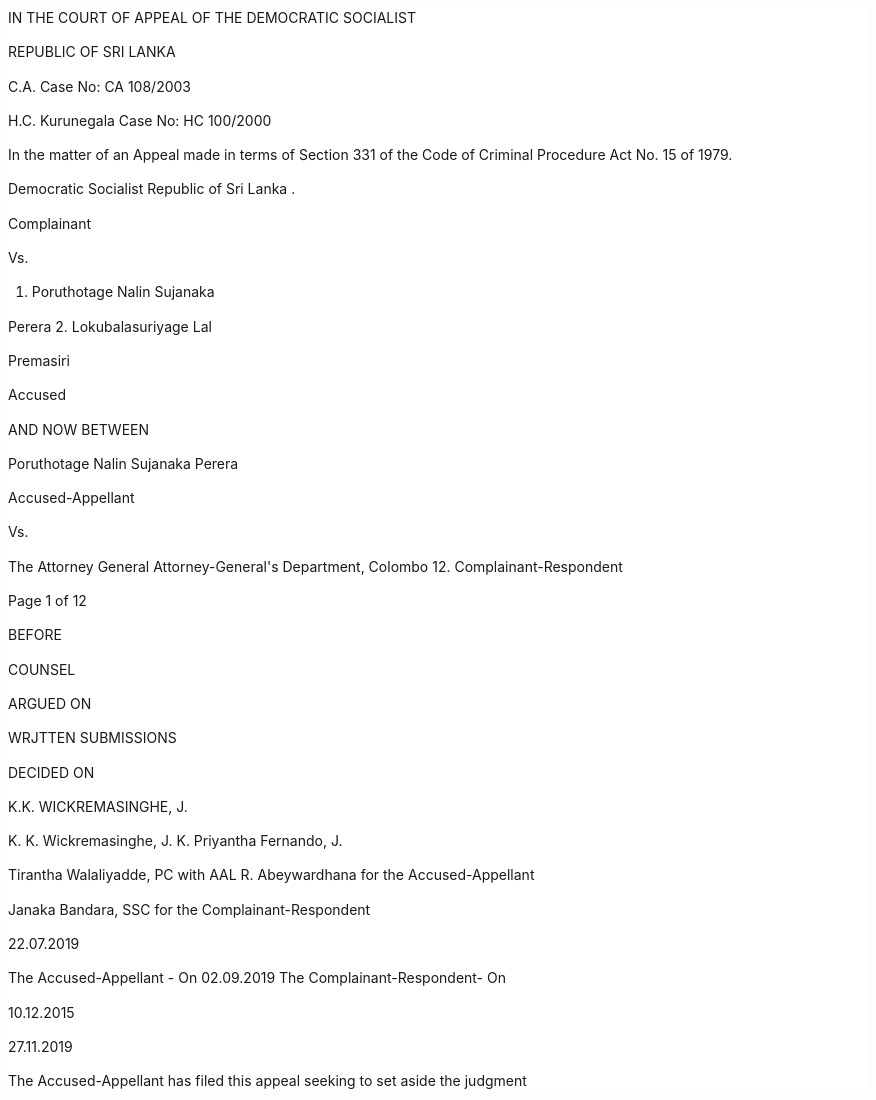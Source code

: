 IN THE COURT OF APPEAL OF THE DEMOCRATIC SOCIALIST

REPUBLIC OF SRI LANKA

C.A. Case No: CA 108/2003

H.C. Kurunegala Case No: HC 100/2000

In the matter of an Appeal made in terms of Section 331 of the Code of Criminal Procedure Act No. 15 of 1979.

Democratic Socialist Republic of Sri Lanka .

Complainant

Vs.

1. Poruthotage Nalin Sujanaka

Perera 2. Lokubalasuriyage Lal

Premasiri

Accused

AND NOW BETWEEN

Poruthotage Nalin Sujanaka Perera

Accused-Appellant

Vs.

The Attorney General Attorney-General's Department, Colombo 12. Complainant-Respondent

Page 1 of 12

BEFORE

COUNSEL

ARGUED ON

WRJTTEN SUBMISSIONS

DECIDED ON

K.K. WICKREMASINGHE, J.

K. K. Wickremasinghe, J. K. Priyantha Fernando, J.

Tirantha Walaliyadde, PC with AAL R. Abeywardhana for the Accused-Appellant

Janaka Bandara, SSC for the Complainant-Respondent

22.07.2019

The Accused-Appellant - On 02.09.2019 The Complainant-Respondent- On

10.12.2015

27.11.2019

The Accused-Appellant has filed this appeal seeking to set aside the judgment
